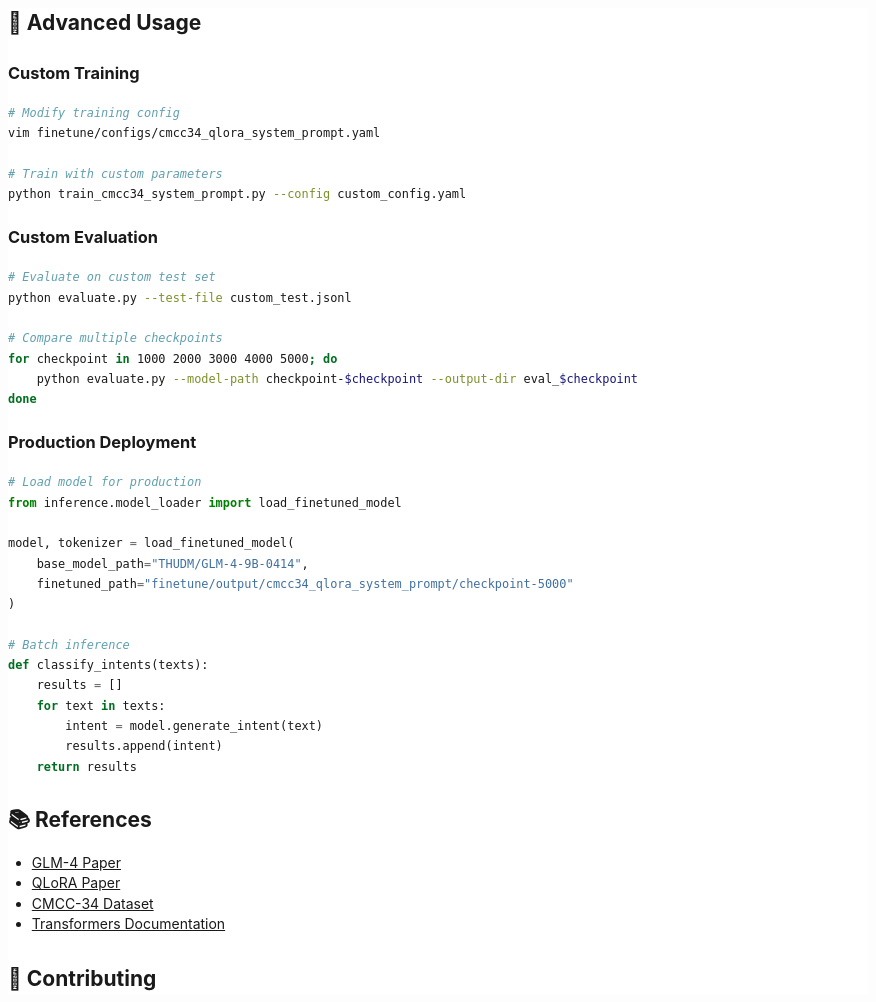 ## 🚀 Advanced Usage

### Custom Training

```bash
# Modify training config
vim finetune/configs/cmcc34_qlora_system_prompt.yaml

# Train with custom parameters
python train_cmcc34_system_prompt.py --config custom_config.yaml
```

### Custom Evaluation

```bash
# Evaluate on custom test set
python evaluate.py --test-file custom_test.jsonl

# Compare multiple checkpoints
for checkpoint in 1000 2000 3000 4000 5000; do
    python evaluate.py --model-path checkpoint-$checkpoint --output-dir eval_$checkpoint
done
```

### Production Deployment

```python
# Load model for production
from inference.model_loader import load_finetuned_model

model, tokenizer = load_finetuned_model(
    base_model_path="THUDM/GLM-4-9B-0414",
    finetuned_path="finetune/output/cmcc34_qlora_system_prompt/checkpoint-5000"
)

# Batch inference
def classify_intents(texts):
    results = []
    for text in texts:
        intent = model.generate_intent(text)
        results.append(intent)
    return results
```

## 📚 References

- [GLM-4 Paper](https://arxiv.org/abs/2401.09602)
- [QLoRA Paper](https://arxiv.org/abs/2305.14314)
- [CMCC-34 Dataset](https://github.com/THUDM/GLM-4)
- [Transformers Documentation](https://huggingface.co/docs/transformers)

## 🤝 Contributing
